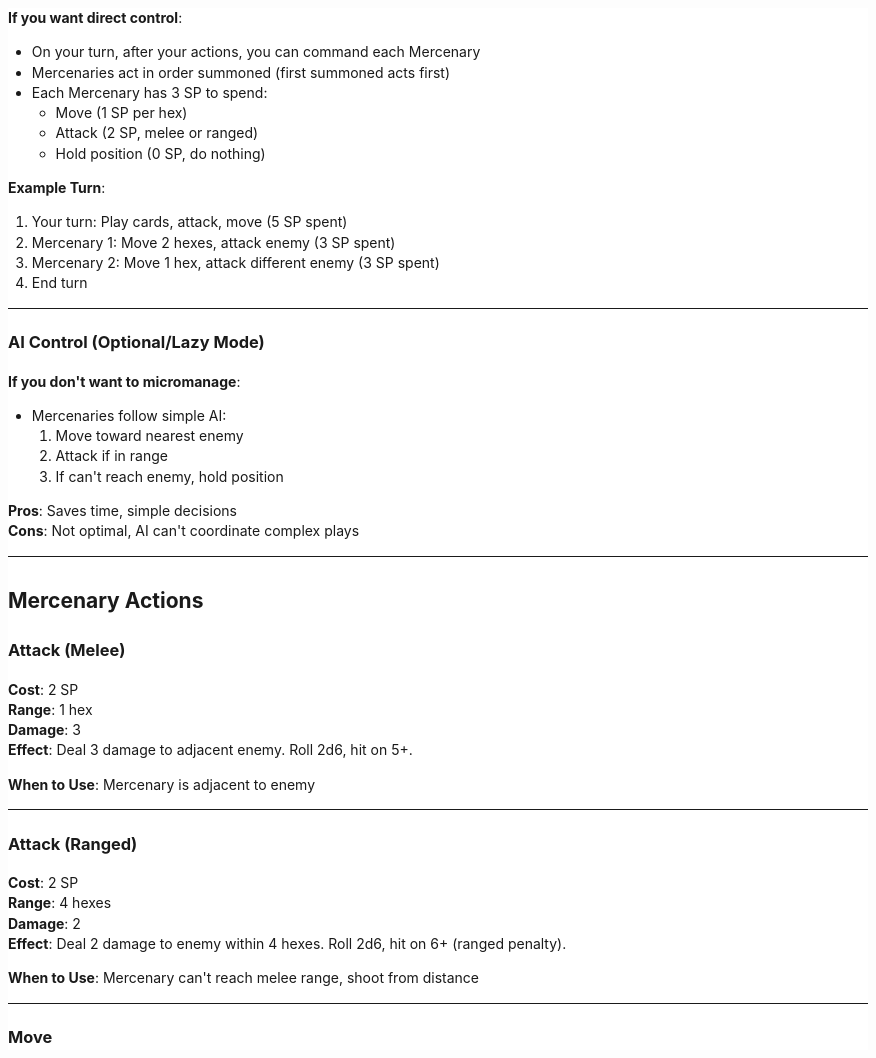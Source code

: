 **If you want direct control**:
- On your turn, after your actions, you can command each Mercenary
- Mercenaries act in order summoned (first summoned acts first)
- Each Mercenary has 3 SP to spend:
  - Move (1 SP per hex)
  - Attack (2 SP, melee or ranged)
  - Hold position (0 SP, do nothing)

**Example Turn**:
1. Your turn: Play cards, attack, move (5 SP spent)
2. Mercenary 1: Move 2 hexes, attack enemy (3 SP spent)
3. Mercenary 2: Move 1 hex, attack different enemy (3 SP spent)
4. End turn

---

### AI Control (Optional/Lazy Mode)

**If you don't want to micromanage**:
- Mercenaries follow simple AI:
  1. Move toward nearest enemy
  2. Attack if in range
  3. If can't reach enemy, hold position

**Pros**: Saves time, simple decisions  
**Cons**: Not optimal, AI can't coordinate complex plays

---

## Mercenary Actions

### Attack (Melee)

**Cost**: 2 SP  
**Range**: 1 hex  
**Damage**: 3  
**Effect**: Deal 3 damage to adjacent enemy. Roll 2d6, hit on 5+.

**When to Use**: Mercenary is adjacent to enemy

---

### Attack (Ranged)

**Cost**: 2 SP  
**Range**: 4 hexes  
**Damage**: 2  
**Effect**: Deal 2 damage to enemy within 4 hexes. Roll 2d6, hit on 6+ (ranged penalty).

**When to Use**: Mercenary can't reach melee range, shoot from distance

---

### Move
